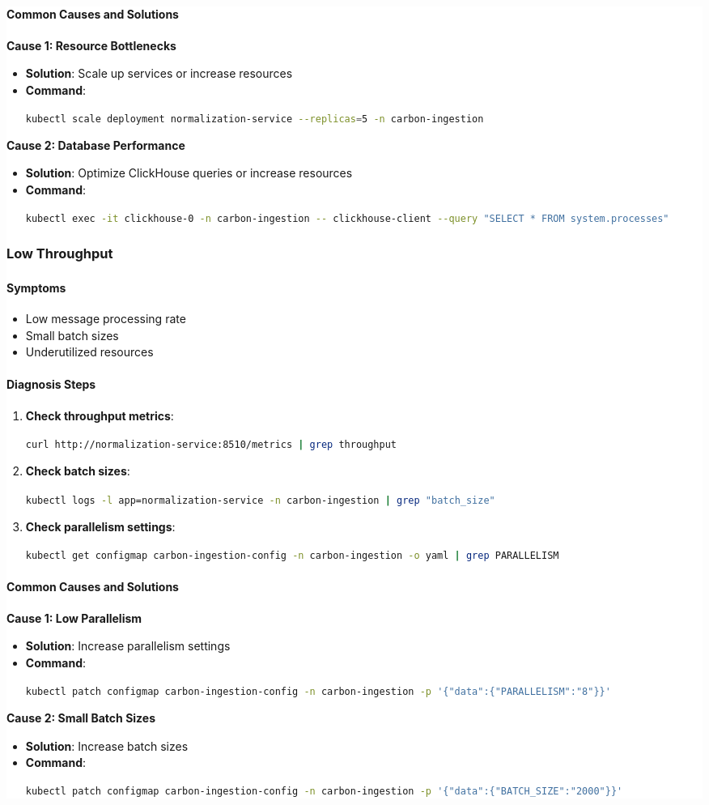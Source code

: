 #### Common Causes and Solutions

**Cause 1: Resource Bottlenecks**
- **Solution**: Scale up services or increase resources
- **Command**:
  ```bash
  kubectl scale deployment normalization-service --replicas=5 -n carbon-ingestion
  ```

**Cause 2: Database Performance**
- **Solution**: Optimize ClickHouse queries or increase resources
- **Command**:
  ```bash
  kubectl exec -it clickhouse-0 -n carbon-ingestion -- clickhouse-client --query "SELECT * FROM system.processes"
   ```

### Low Throughput

#### Symptoms
- Low message processing rate
- Small batch sizes
- Underutilized resources

#### Diagnosis Steps

1. **Check throughput metrics**:
   ```bash
   curl http://normalization-service:8510/metrics | grep throughput
   ```

2. **Check batch sizes**:
   ```bash
   kubectl logs -l app=normalization-service -n carbon-ingestion | grep "batch_size"
   ```

3. **Check parallelism settings**:
   ```bash
   kubectl get configmap carbon-ingestion-config -n carbon-ingestion -o yaml | grep PARALLELISM
   ```

#### Common Causes and Solutions

**Cause 1: Low Parallelism**
- **Solution**: Increase parallelism settings
- **Command**:
  ```bash
  kubectl patch configmap carbon-ingestion-config -n carbon-ingestion -p '{"data":{"PARALLELISM":"8"}}'
  ```

**Cause 2: Small Batch Sizes**
- **Solution**: Increase batch sizes
- **Command**:
  ```bash
  kubectl patch configmap carbon-ingestion-config -n carbon-ingestion -p '{"data":{"BATCH_SIZE":"2000"}}'
  ```
